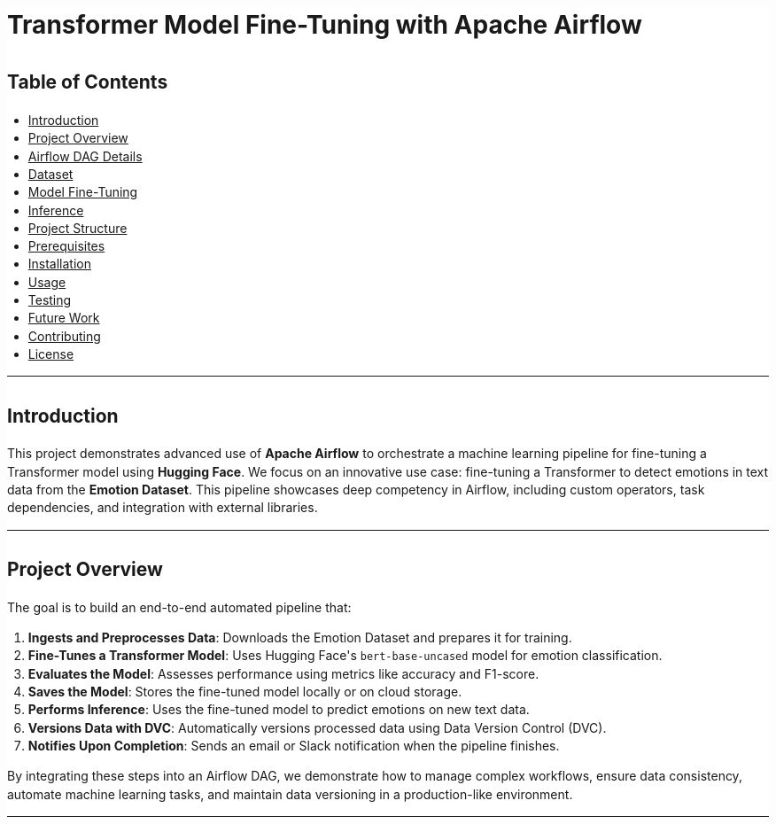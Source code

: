 # Transformer Model Fine-Tuning with Apache Airflow

## Table of Contents

- [Introduction](#introduction)
- [Project Overview](#project-overview)
- [Airflow DAG Details](#airflow-dag-details)
- [Dataset](#dataset)
- [Model Fine-Tuning](#model-fine-tuning)
- [Inference](#inference)
- [Project Structure](#project-structure)
- [Prerequisites](#prerequisites)
- [Installation](#installation)
- [Usage](#usage)
- [Testing](#testing)
- [Future Work](#future-work)
- [Contributing](#contributing)
- [License](#license)

---

## Introduction

This project demonstrates advanced use of **Apache Airflow** to orchestrate a machine learning pipeline for fine-tuning a Transformer model using **Hugging Face**. We focus on an innovative use case: fine-tuning a Transformer to detect emotions in text data from the **Emotion Dataset**. This pipeline showcases deep competency in Airflow, including custom operators, task dependencies, and integration with external libraries.

---

## Project Overview

The goal is to build an end-to-end automated pipeline that:

1. **Ingests and Preprocesses Data**: Downloads the Emotion Dataset and prepares it for training.
2. **Fine-Tunes a Transformer Model**: Uses Hugging Face's `bert-base-uncased` model for emotion classification.
3. **Evaluates the Model**: Assesses performance using metrics like accuracy and F1-score.
4. **Saves the Model**: Stores the fine-tuned model locally or on cloud storage.
5. **Performs Inference**: Uses the fine-tuned model to predict emotions on new text data.
6. **Versions Data with DVC**: Automatically versions processed data using Data Version Control (DVC).
7. **Notifies Upon Completion**: Sends an email or Slack notification when the pipeline finishes.

By integrating these steps into an Airflow DAG, we demonstrate how to manage complex workflows, ensure data consistency, automate machine learning tasks, and maintain data versioning in a production-like environment.

---
